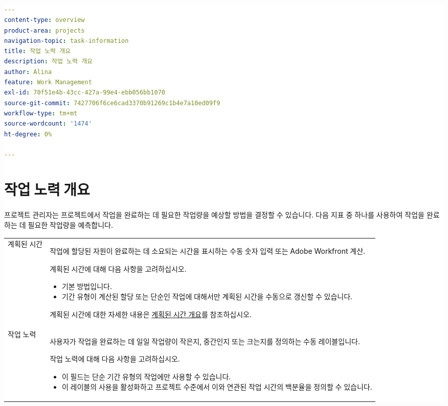 ```yaml
---
content-type: overview
product-area: projects
navigation-topic: task-information
title: 작업 노력 개요
description: 작업 노력 개요
author: Alina
feature: Work Management
exl-id: 70f51e4b-43cc-427a-99e4-ebb056bb1070
source-git-commit: 7427706f6ce6cad3370b91269c1b4e7a10ed09f9
workflow-type: tm+mt
source-wordcount: '1474'
ht-degree: 0%

---
```


# 작업 노력 개요





프로젝트 관리자는 프로젝트에서 작업을 완료하는 데 필요한 작업량을 예상할 방법을 결정할 수 있습니다. 다음 지표 중 하나를 사용하여 작업을 완료하는 데 필요한 작업량을 예측합니다.

<table style="table-layout:auto"> 
 <col> 
 <col> 
 <tbody> 
  <tr> 
   <td role="rowheader">계획된 시간</td> 
   <td> <p> 작업에 할당된 자원이 완료하는 데 소요되는 시간을 표시하는 수동 숫자 입력 또는 Adobe Workfront 계산. </p> <p>계획된 시간에 대해 다음 사항을 고려하십시오. </p> 
    <ul> 
     <li>기본 방법입니다. </li> 
     <li>기간 유형이 계산된 할당 또는 단순인 작업에 대해서만 계획된 시간을 수동으로 갱신할 수 있습니다. </li> 
    </ul> <p>계획된 시간에 대한 자세한 내용은 <a href="../../../manage-work/tasks/task-information/planned-hours.md" class="MCXref xref">계획된 시간 개요</a>를 참조하십시오. </p> </td> 
  </tr> 
  <tr> 
   <td role="rowheader">작업 노력 </td> 
   <td> <p>사용자가 작업을 완료하는 데 일일 작업량이 작은지, 중간인지 또는 크는지를 정의하는 수동 레이블입니다.  </p> <p>작업 노력에 대해 다음 사항을 고려하십시오.</p> 
    <ul> 
     <li>이 필드는 단순 기간 유형의 작업에만 사용할 수 있습니다. </li> 
     <li>이 레이블의 사용을 활성화하고 프로젝트 수준에서 이와 연관된 작업 시간의 백분율을 정의할 수 있습니다. </li> 
    </ul> </td> 
  </tr> 
 </tbody> 
</table>
